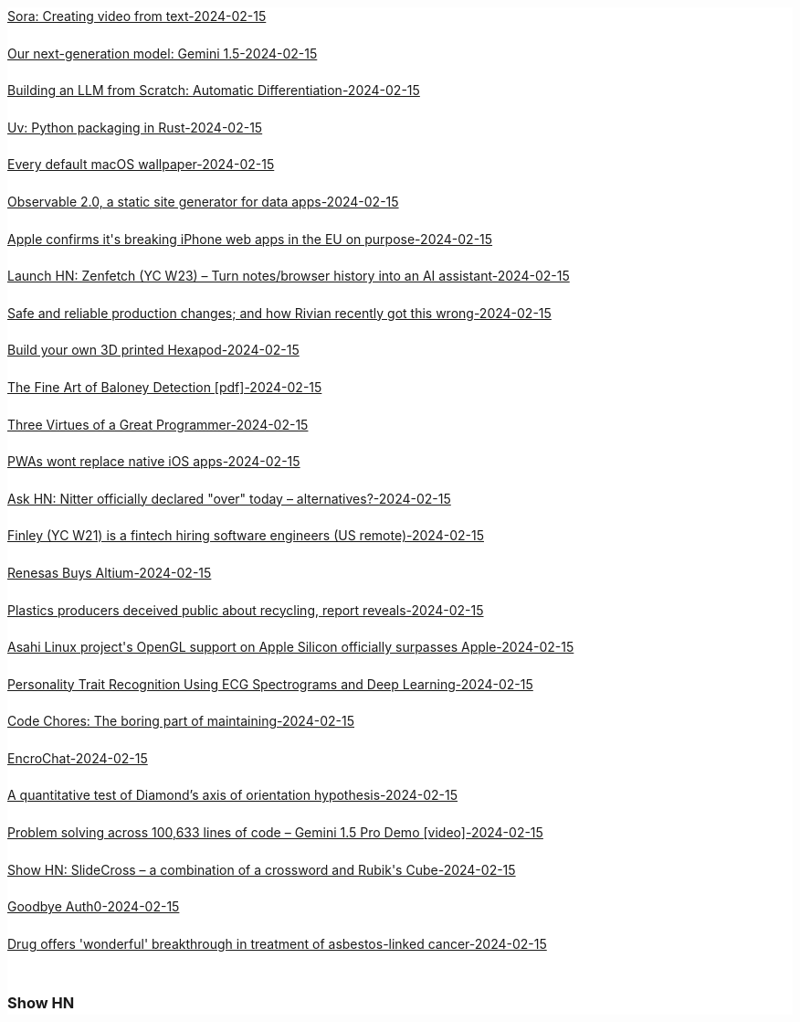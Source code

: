 <a target=_blank rel=nofollow href="https://openai.com/sora" >Sora: Creating video from text-2024-02-15</a><br/><br/><a target=_blank rel=nofollow href="https://blog.google/technology/ai/google-gemini-next-generation-model-february-2024/" >Our next-generation model: Gemini 1.5-2024-02-15</a><br/><br/><a target=_blank rel=nofollow href="https://bclarkson-code.github.io/posts/llm-from-scratch-scalar-autograd/post.html" >Building an LLM from Scratch: Automatic Differentiation-2024-02-15</a><br/><br/><a target=_blank rel=nofollow href="https://astral.sh/blog/uv" >Uv: Python packaging in Rust-2024-02-15</a><br/><br/><a target=_blank rel=nofollow href="https://512pixels.net/projects/default-mac-wallpapers-in-5k/" >Every default macOS wallpaper-2024-02-15</a><br/><br/><a target=_blank rel=nofollow href="https://observablehq.com/blog/observable-2-0" >Observable 2.0, a static site generator for data apps-2024-02-15</a><br/><br/><a target=_blank rel=nofollow href="https://techcrunch.com/2024/02/15/apple-confirms-its-breaking-iphone-web-apps-in-the-eu-on-purpose/" >Apple confirms it's breaking iPhone web apps in the EU on purpose-2024-02-15</a><br/><br/><a target=_blank rel=nofollow href="https://news.ycombinator.com/item?id=39385635" >Launch HN: Zenfetch (YC W23) – Turn notes/browser history into an AI assistant-2024-02-15</a><br/><br/><a target=_blank rel=nofollow href="https://blog.substrate.tools/safe-and-reliable-production-changes-for-fast-moving-teams-and-how-rivian-recently-got-this-wrong/" >Safe and reliable production changes; and how Rivian recently got this wrong-2024-02-15</a><br/><br/><a target=_blank rel=nofollow href="https://github.com/MakeYourPet/hexapod" >Build your own 3D printed Hexapod-2024-02-15</a><br/><br/><a target=_blank rel=nofollow href="https://www.inf.fu-berlin.de/lehre/pmo/eng/Sagan-Baloney.pdf" >The Fine Art of Baloney Detection [pdf]-2024-02-15</a><br/><br/><a target=_blank rel=nofollow href="https://thethreevirtues.com/" >Three Virtues of a Great Programmer-2024-02-15</a><br/><br/><a target=_blank rel=nofollow href="https://app.campsite.co/campsite/p/notes/rengvq2txami" >PWAs wont replace native iOS apps-2024-02-15</a><br/><br/><a target=_blank rel=nofollow href="https://news.ycombinator.com/item?id=39382590" >Ask HN: Nitter officially declared "over" today – alternatives?-2024-02-15</a><br/><br/><a target=_blank rel=nofollow href="https://www.finleycms.com/careers/" >Finley (YC W21) is a fintech hiring software engineers (US remote)-2024-02-15</a><br/><br/><a target=_blank rel=nofollow href="https://www.renesas.com/us/en/about/press-room/renesas-acquire-pcb-design-software-leader-altium-make-electronics-design-accessible-broader-market" >Renesas Buys Altium-2024-02-15</a><br/><br/><a target=_blank rel=nofollow href="https://www.theguardian.com/us-news/2024/feb/15/recycling-plastics-producers-report" >Plastics producers deceived public about recycling, report reveals-2024-02-15</a><br/><br/><a target=_blank rel=nofollow href="https://arstechnica.com/gadgets/2024/02/asahi-linux-projects-opengl-support-on-apple-silicon-officially-surpasses-apples/" >Asahi Linux project's OpenGL support on Apple Silicon officially surpasses Apple-2024-02-15</a><br/><br/><a target=_blank rel=nofollow href="https://arxiv.org/abs/2402.04326" >Personality Trait Recognition Using ECG Spectrograms and Deep Learning-2024-02-15</a><br/><br/><a target=_blank rel=nofollow href="https://polar.sh/matmair/posts/code-chores-the-boring-part-of-maintenance" >Code Chores: The boring part of maintaining-2024-02-15</a><br/><br/><a target=_blank rel=nofollow href="https://en.wikipedia.org/wiki/EncroChat" >EncroChat-2024-02-15</a><br/><br/><a target=_blank rel=nofollow href="https://phys.org/news/2024-02-eurasia-dominant-east-west-axis.html" >A quantitative test of Diamond’s axis of orientation hypothesis-2024-02-15</a><br/><br/><a target=_blank rel=nofollow href="https://www.youtube.com/watch?v=SSnsmqIj1MI" >Problem solving across 100,633 lines of code – Gemini 1.5 Pro Demo [video]-2024-02-15</a><br/><br/><a target=_blank rel=nofollow href="https://slidecross.io" >Show HN: SlideCross – a combination of a crossword and Rubik's Cube-2024-02-15</a><br/><br/><a target=_blank rel=nofollow href="https://www.joshcanhelp.com/goodbye-auth0/" >Goodbye Auth0-2024-02-15</a><br/><br/><a target=_blank rel=nofollow href="https://www.theguardian.com/science/2024/feb/15/drug-offers-wonderful-breakthrough-in-treatment-of-asbestos-linked-cancer" >Drug offers 'wonderful' breakthrough in treatment of asbestos-linked cancer-2024-02-15</a><br/><br/>





###  Show HN
